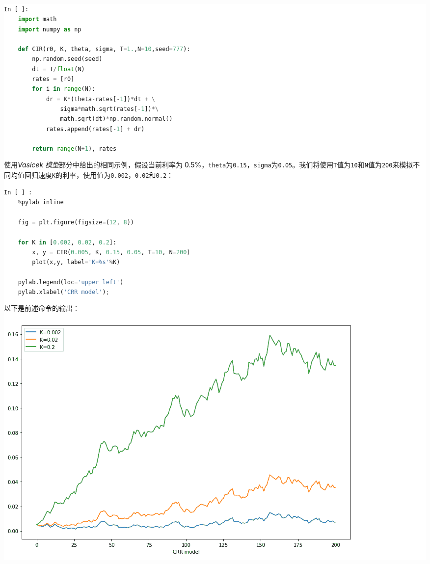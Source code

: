 ```py
In [ ]:
    import math
    import numpy as np

    def CIR(r0, K, theta, sigma, T=1.,N=10,seed=777):        
        np.random.seed(seed)
        dt = T/float(N)    
        rates = [r0]
        for i in range(N):
            dr = K*(theta-rates[-1])*dt + \
                sigma*math.sqrt(rates[-1])*\
                math.sqrt(dt)*np.random.normal()
            rates.append(rates[-1] + dr)

        return range(N+1), rates

```

使用*Vasicek 模型*部分中给出的相同示例，假设当前利率为 0.5%，`theta`为`0.15`，`sigma`为`0.05`。我们将使用`T`值为`10`和`N`值为`200`来模拟不同均值回归速度`K`的利率，使用值为`0.002`，`0.02`和`0.2`：

```py
In [ ] :
    %pylab inline

    fig = plt.figure(figsize=(12, 8))

    for K in [0.002, 0.02, 0.2]:
        x, y = CIR(0.005, K, 0.15, 0.05, T=10, N=200)
        plot(x,y, label='K=%s'%K)

    pylab.legend(loc='upper left')
    pylab.xlabel('CRR model');
```

以下是前述命令的输出：

![](img/407ff3e0-8033-48c3-b5e2-debfc584883c.png)

